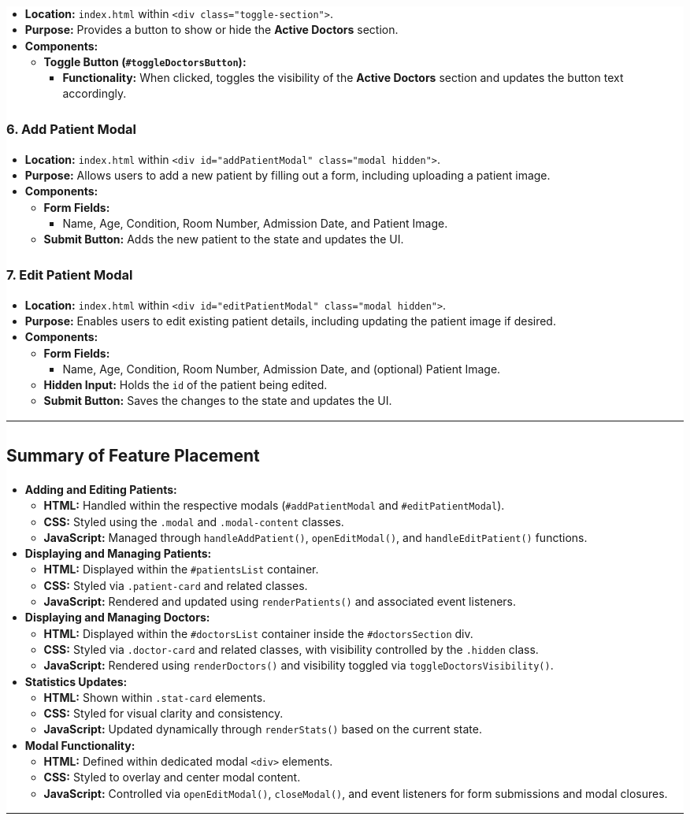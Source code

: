 - **Location:** `index.html` within `<div class="toggle-section">`.
- **Purpose:** Provides a button to show or hide the **Active Doctors** section.
- **Components:**
    - **Toggle Button (`#toggleDoctorsButton`):**
        - **Functionality:** When clicked, toggles the visibility of the **Active Doctors** section and updates the button text accordingly.

### **6. Add Patient Modal**

- **Location:** `index.html` within `<div id="addPatientModal" class="modal hidden">`.
- **Purpose:** Allows users to add a new patient by filling out a form, including uploading a patient image.
- **Components:**
    - **Form Fields:**
        - Name, Age, Condition, Room Number, Admission Date, and Patient Image.
    - **Submit Button:** Adds the new patient to the state and updates the UI.

### **7. Edit Patient Modal**

- **Location:** `index.html` within `<div id="editPatientModal" class="modal hidden">`.
- **Purpose:** Enables users to edit existing patient details, including updating the patient image if desired.
- **Components:**
    - **Form Fields:**
        - Name, Age, Condition, Room Number, Admission Date, and (optional) Patient Image.
    - **Hidden Input:** Holds the `id` of the patient being edited.
    - **Submit Button:** Saves the changes to the state and updates the UI.

---

## Summary of Feature Placement

- **Adding and Editing Patients:**
    - **HTML:** Handled within the respective modals (`#addPatientModal` and `#editPatientModal`).
    - **CSS:** Styled using the `.modal` and `.modal-content` classes.
    - **JavaScript:** Managed through `handleAddPatient()`, `openEditModal()`, and `handleEditPatient()` functions.
- **Displaying and Managing Patients:**
    - **HTML:** Displayed within the `#patientsList` container.
    - **CSS:** Styled via `.patient-card` and related classes.
    - **JavaScript:** Rendered and updated using `renderPatients()` and associated event listeners.
- **Displaying and Managing Doctors:**
    - **HTML:** Displayed within the `#doctorsList` container inside the `#doctorsSection` div.
    - **CSS:** Styled via `.doctor-card` and related classes, with visibility controlled by the `.hidden` class.
    - **JavaScript:** Rendered using `renderDoctors()` and visibility toggled via `toggleDoctorsVisibility()`.
- **Statistics Updates:**
    - **HTML:** Shown within `.stat-card` elements.
    - **CSS:** Styled for visual clarity and consistency.
    - **JavaScript:** Updated dynamically through `renderStats()` based on the current state.
- **Modal Functionality:**
    - **HTML:** Defined within dedicated modal `<div>` elements.
    - **CSS:** Styled to overlay and center modal content.
    - **JavaScript:** Controlled via `openEditModal()`, `closeModal()`, and event listeners for form submissions and modal closures.

---